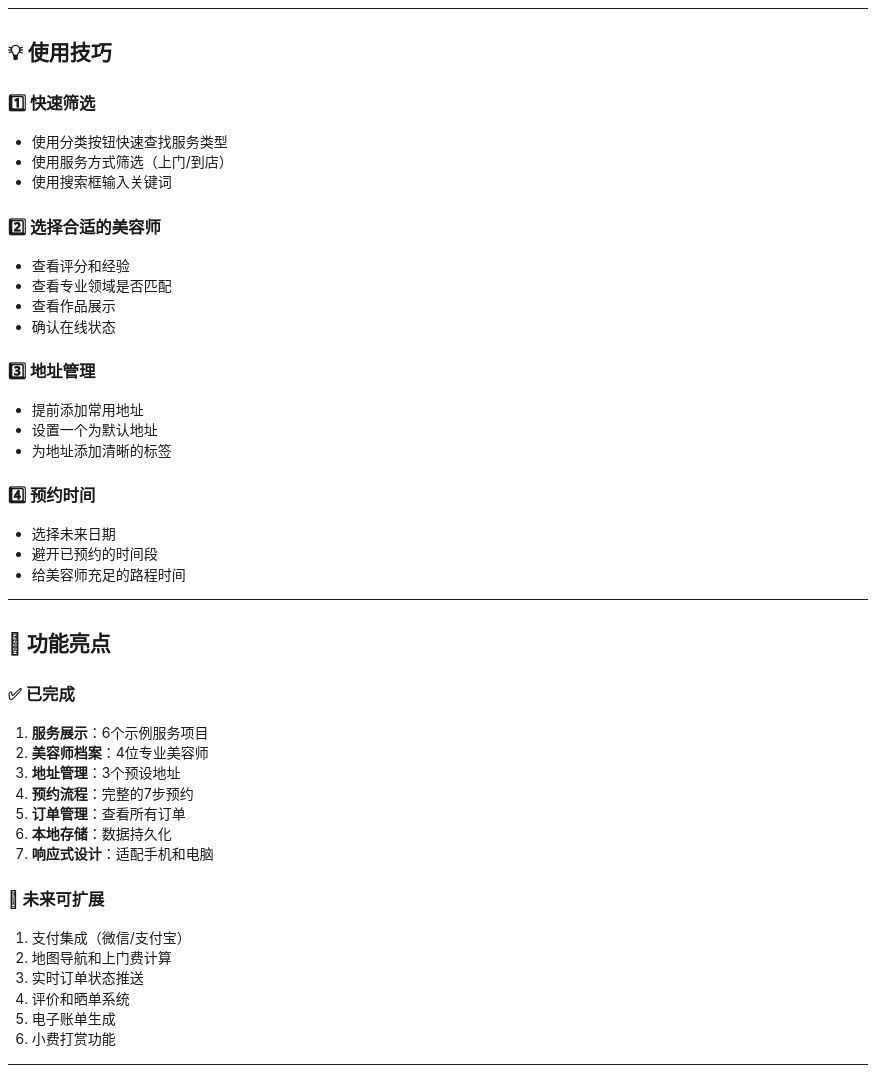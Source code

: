
---

## 💡 使用技巧

### 1️⃣ 快速筛选

- 使用分类按钮快速查找服务类型
- 使用服务方式筛选（上门/到店）
- 使用搜索框输入关键词

### 2️⃣ 选择合适的美容师

- 查看评分和经验
- 查看专业领域是否匹配
- 查看作品展示
- 确认在线状态

### 3️⃣ 地址管理

- 提前添加常用地址
- 设置一个为默认地址
- 为地址添加清晰的标签

### 4️⃣ 预约时间

- 选择未来日期
- 避开已预约的时间段
- 给美容师充足的路程时间

---

## 🎉 功能亮点

### ✅ 已完成

1. **服务展示**：6个示例服务项目
2. **美容师档案**：4位专业美容师
3. **地址管理**：3个预设地址
4. **预约流程**：完整的7步预约
5. **订单管理**：查看所有订单
6. **本地存储**：数据持久化
7. **响应式设计**：适配手机和电脑

### 🚀 未来可扩展

1. 支付集成（微信/支付宝）
2. 地图导航和上门费计算
3. 实时订单状态推送
4. 评价和晒单系统
5. 电子账单生成
6. 小费打赏功能

---